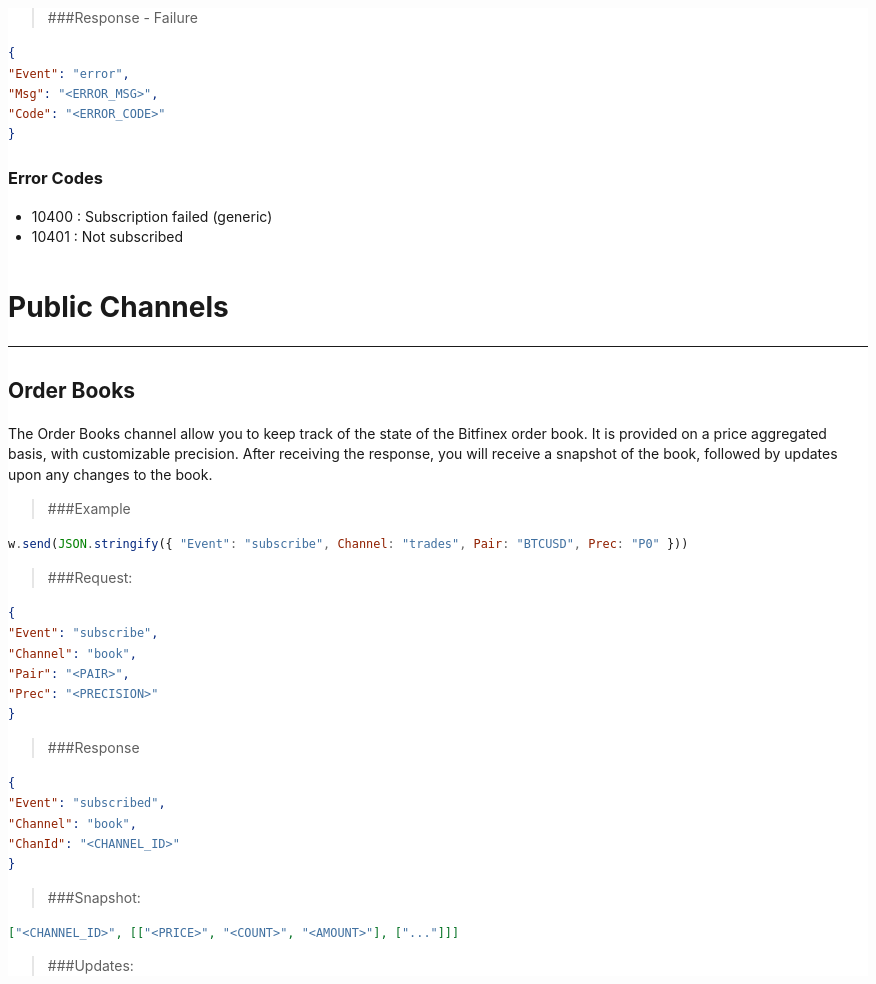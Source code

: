> ###Response - Failure

```json
{ 
"Event": "error", 
"Msg": "<ERROR_MSG>", 
"Code": "<ERROR_CODE>"
}
```

### Error Codes
* 10400 : Subscription failed (generic)
* 10401 : Not subscribed 


# Public Channels
---
## Order Books

The Order Books channel allow you to keep track of the state of the Bitfinex order book. 
It is provided on a price aggregated basis, with customizable precision. 
After receiving the response, you will receive a snapshot of the book, 
followed by updates upon any changes to the book.
> ###Example

```javascript
w.send(JSON.stringify({ "Event": "subscribe", Channel: "trades", Pair: "BTCUSD", Prec: "P0" }))
```
> ###Request: 

```json
{ 
"Event": "subscribe", 
"Channel": "book", 
"Pair": "<PAIR>", 
"Prec": "<PRECISION>" 
}
```
> ###Response

```json
{ 
"Event": "subscribed", 
"Channel": "book", 
"ChanId": "<CHANNEL_ID>"
}
```
> ###Snapshot:

```json
["<CHANNEL_ID>", [["<PRICE>", "<COUNT>", "<AMOUNT>"], ["..."]]]
```
> ###Updates: 
